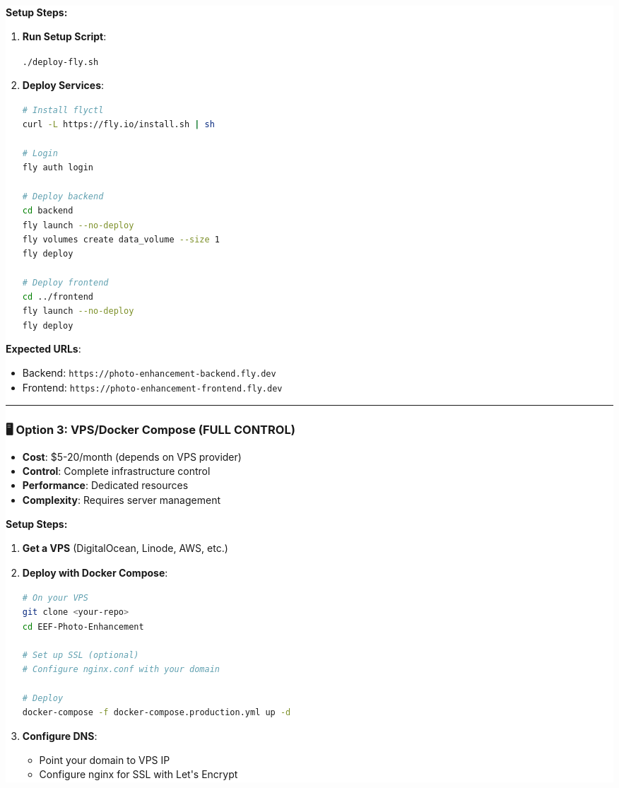 **Setup Steps:**
1. **Run Setup Script**:
   ```bash
   ./deploy-fly.sh
   ```

2. **Deploy Services**:
   ```bash
   # Install flyctl
   curl -L https://fly.io/install.sh | sh
   
   # Login
   fly auth login
   
   # Deploy backend
   cd backend
   fly launch --no-deploy
   fly volumes create data_volume --size 1
   fly deploy
   
   # Deploy frontend  
   cd ../frontend
   fly launch --no-deploy
   fly deploy
   ```

**Expected URLs**:
- Backend: `https://photo-enhancement-backend.fly.dev`
- Frontend: `https://photo-enhancement-frontend.fly.dev`

---

### 🖥️ **Option 3: VPS/Docker Compose (FULL CONTROL)**
- **Cost**: $5-20/month (depends on VPS provider)
- **Control**: Complete infrastructure control
- **Performance**: Dedicated resources
- **Complexity**: Requires server management

**Setup Steps:**
1. **Get a VPS** (DigitalOcean, Linode, AWS, etc.)

2. **Deploy with Docker Compose**:
   ```bash
   # On your VPS
   git clone <your-repo>
   cd EEF-Photo-Enhancement
   
   # Set up SSL (optional)
   # Configure nginx.conf with your domain
   
   # Deploy
   docker-compose -f docker-compose.production.yml up -d
   ```

3. **Configure DNS**:
   - Point your domain to VPS IP
   - Configure nginx for SSL with Let's Encrypt
